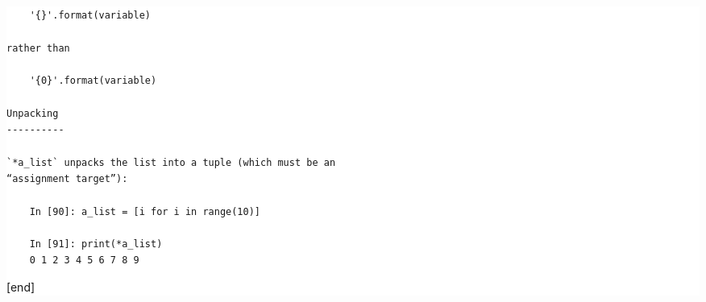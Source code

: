         '{}'.format(variable)

    rather than

        '{0}'.format(variable)

    Unpacking 
    ----------

    `*a_list` unpacks the list into a tuple (which must be an
    “assignment target”):

        In [90]: a_list = [i for i in range(10)]

        In [91]: print(*a_list)                 
        0 1 2 3 4 5 6 7 8 9

[end]
